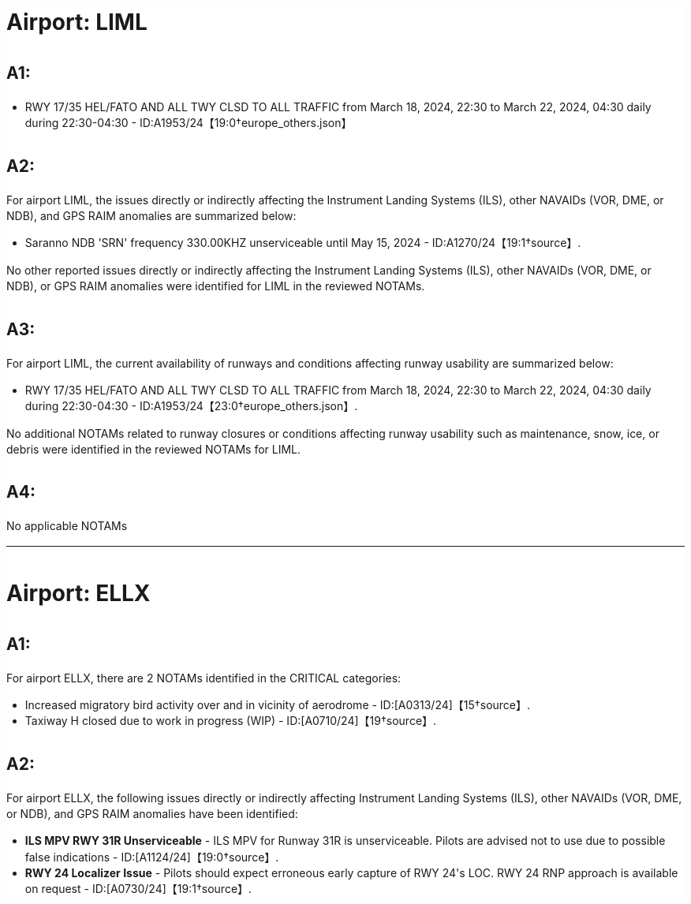 # Airport: LIML

## A1:
- RWY 17/35 HEL/FATO AND ALL TWY CLSD TO ALL TRAFFIC from March 18, 2024, 22:30 to March 22, 2024, 04:30 daily during 22:30-04:30 - ID:A1953/24【19:0†europe_others.json】

## A2:
For airport LIML, the issues directly or indirectly affecting the Instrument Landing Systems (ILS), other NAVAIDs (VOR, DME, or NDB), and GPS RAIM anomalies are summarized below:

- Saranno NDB 'SRN' frequency 330.00KHZ unserviceable until May 15, 2024 - ID:A1270/24【19:1†source】.

No other reported issues directly or indirectly affecting the Instrument Landing Systems (ILS), other NAVAIDs (VOR, DME, or NDB), or GPS RAIM anomalies were identified for LIML in the reviewed NOTAMs.

## A3:
For airport LIML, the current availability of runways and conditions affecting runway usability are summarized below:

- RWY 17/35 HEL/FATO AND ALL TWY CLSD TO ALL TRAFFIC from March 18, 2024, 22:30 to March 22, 2024, 04:30 daily during 22:30-04:30 - ID:A1953/24【23:0†europe_others.json】.

No additional NOTAMs related to runway closures or conditions affecting runway usability such as maintenance, snow, ice, or debris were identified in the reviewed NOTAMs for LIML.

## A4:
No applicable NOTAMs

---

# Airport: ELLX

## A1:
For airport ELLX, there are 2 NOTAMs identified in the CRITICAL categories:

- Increased migratory bird activity over and in vicinity of aerodrome - ID:[A0313/24]【15†source】.
- Taxiway H closed due to work in progress (WIP) - ID:[A0710/24]【19†source】.

## A2:
For airport ELLX, the following issues directly or indirectly affecting Instrument Landing Systems (ILS), other NAVAIDs (VOR, DME, or NDB), and GPS RAIM anomalies have been identified:

- **ILS MPV RWY 31R Unserviceable** - ILS MPV for Runway 31R is unserviceable. Pilots are advised not to use due to possible false indications - ID:[A1124/24]【19:0†source】.
- **RWY 24 Localizer Issue** - Pilots should expect erroneous early capture of RWY 24's LOC. RWY 24 RNP approach is available on request - ID:[A0730/24]【19:1†source】.
